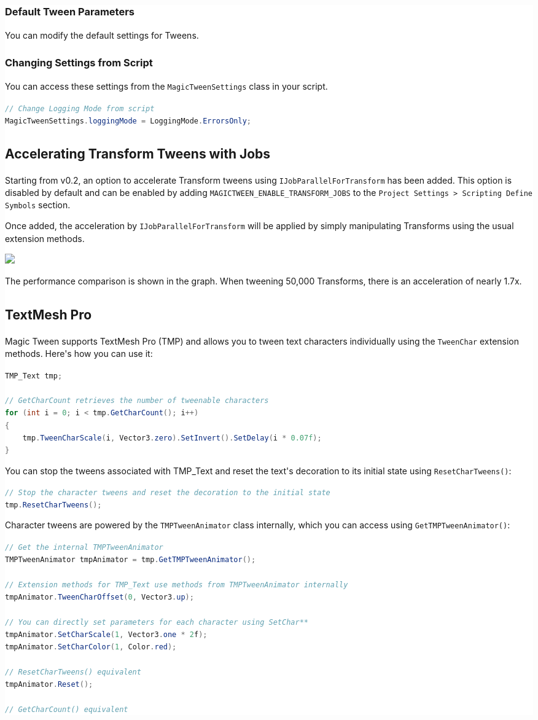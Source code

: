 ### Default Tween Parameters

You can modify the default settings for Tweens.

### Changing Settings from Script

You can access these settings from the `MagicTweenSettings` class in your script.

```cs
// Change Logging Mode from script
MagicTweenSettings.loggingMode = LoggingMode.ErrorsOnly;
```

## Accelerating Transform Tweens with Jobs

Starting from v0.2, an option to accelerate Transform tweens using `IJobParallelForTransform` has been added. This option is disabled by default and can be enabled by adding `MAGICTWEEN_ENABLE_TRANSFORM_JOBS` to the `Project Settings > Scripting Define Symbols` section.

Once added, the acceleration by `IJobParallelForTransform` will be applied by simply manipulating Transforms using the usual extension methods.

<img src="https://github.com/AnnulusGames/MagicTween/blob/main/MagicTween/Assets/MagicTween/Documentation~/benchmark_transform_tween_job.png" width="800">

The performance comparison is shown in the graph. When tweening 50,000 Transforms, there is an acceleration of nearly 1.7x.

## TextMesh Pro

Magic Tween supports TextMesh Pro (TMP) and allows you to tween text characters individually using the `TweenChar` extension methods. Here's how you can use it:

```cs
TMP_Text tmp;

// GetCharCount retrieves the number of tweenable characters
for (int i = 0; i < tmp.GetCharCount(); i++)
{
    tmp.TweenCharScale(i, Vector3.zero).SetInvert().SetDelay(i * 0.07f);
}
```

You can stop the tweens associated with TMP_Text and reset the text's decoration to its initial state using `ResetCharTweens()`:

```cs
// Stop the character tweens and reset the decoration to the initial state
tmp.ResetCharTweens();
```

Character tweens are powered by the `TMPTweenAnimator` class internally, which you can access using `GetTMPTweenAnimator()`:

```cs
// Get the internal TMPTweenAnimator
TMPTweenAnimator tmpAnimator = tmp.GetTMPTweenAnimator();

// Extension methods for TMP_Text use methods from TMPTweenAnimator internally
tmpAnimator.TweenCharOffset(0, Vector3.up);

// You can directly set parameters for each character using SetChar**
tmpAnimator.SetCharScale(1, Vector3.one * 2f);
tmpAnimator.SetCharColor(1, Color.red);

// ResetCharTweens() equivalent
tmpAnimator.Reset();

// GetCharCount() equivalent
```